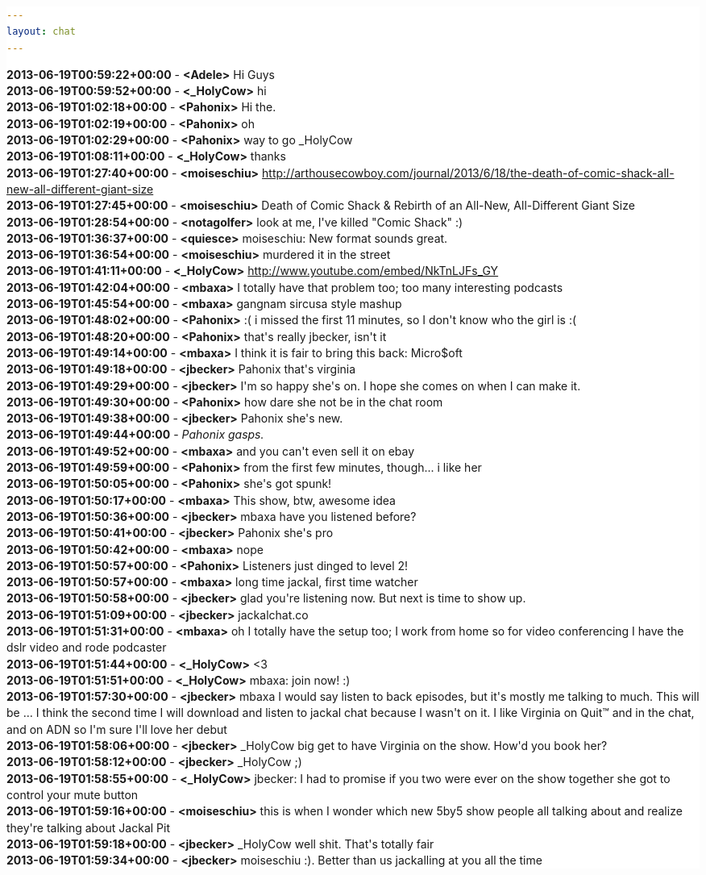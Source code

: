 ```yaml
---
layout: chat
---
```

**2013-06-19T00:59:22+00:00** - **&lt;Adele&gt;** Hi Guys  
**2013-06-19T00:59:52+00:00** - **&lt;_HolyCow&gt;** hi  
**2013-06-19T01:02:18+00:00** - **&lt;Pahonix&gt;** Hi the.  
**2013-06-19T01:02:19+00:00** - **&lt;Pahonix&gt;** oh  
**2013-06-19T01:02:29+00:00** - **&lt;Pahonix&gt;** way to go _HolyCow  
**2013-06-19T01:08:11+00:00** - **&lt;_HolyCow&gt;** thanks  
**2013-06-19T01:27:40+00:00** - **&lt;moiseschiu&gt;** http://arthousecowboy.com/journal/2013/6/18/the-death-of-comic-shack-all-new-all-different-giant-size  
**2013-06-19T01:27:45+00:00** - **&lt;moiseschiu&gt;** Death of Comic Shack & Rebirth of an All-New, All-Different Giant Size  
**2013-06-19T01:28:54+00:00** - **&lt;notagolfer&gt;** look at me, I've killed "Comic Shack" :)  
**2013-06-19T01:36:37+00:00** - **&lt;quiesce&gt;** moiseschiu: New format sounds great.  
**2013-06-19T01:36:54+00:00** - **&lt;moiseschiu&gt;** murdered it in the street  
**2013-06-19T01:41:11+00:00** - **&lt;_HolyCow&gt;** http://www.youtube.com/embed/NkTnLJFs_GY  
**2013-06-19T01:42:04+00:00** - **&lt;mbaxa&gt;** I totally have that problem too;  too many interesting podcasts  
**2013-06-19T01:45:54+00:00** - **&lt;mbaxa&gt;** gangnam sircusa style mashup  
**2013-06-19T01:48:02+00:00** - **&lt;Pahonix&gt;** :( i missed the first 11 minutes, so I don't know who the girl is :(  
**2013-06-19T01:48:20+00:00** - **&lt;Pahonix&gt;** that's really jbecker, isn't it  
**2013-06-19T01:49:14+00:00** - **&lt;mbaxa&gt;** I think it is fair to bring this back:  Micro$oft  
**2013-06-19T01:49:18+00:00** - **&lt;jbecker&gt;** Pahonix that's virginia  
**2013-06-19T01:49:29+00:00** - **&lt;jbecker&gt;** I'm so happy she's on. I hope she comes on when I can make it.  
**2013-06-19T01:49:30+00:00** - **&lt;Pahonix&gt;** how dare she not be in the chat room  
**2013-06-19T01:49:38+00:00** - **&lt;jbecker&gt;** Pahonix she's new.  
**2013-06-19T01:49:44+00:00** - *Pahonix gasps.*  
**2013-06-19T01:49:52+00:00** - **&lt;mbaxa&gt;** and you can't even sell it on ebay  
**2013-06-19T01:49:59+00:00** - **&lt;Pahonix&gt;** from the first few minutes, though... i like her  
**2013-06-19T01:50:05+00:00** - **&lt;Pahonix&gt;** she's got spunk!  
**2013-06-19T01:50:17+00:00** - **&lt;mbaxa&gt;** This show, btw, awesome idea  
**2013-06-19T01:50:36+00:00** - **&lt;jbecker&gt;** mbaxa have you listened before?  
**2013-06-19T01:50:41+00:00** - **&lt;jbecker&gt;** Pahonix she's pro  
**2013-06-19T01:50:42+00:00** - **&lt;mbaxa&gt;** nope  
**2013-06-19T01:50:57+00:00** - **&lt;Pahonix&gt;** Listeners just dinged to level 2!  
**2013-06-19T01:50:57+00:00** - **&lt;mbaxa&gt;** long time jackal, first time watcher  
**2013-06-19T01:50:58+00:00** - **&lt;jbecker&gt;** glad you're listening now. But next is time to show up.  
**2013-06-19T01:51:09+00:00** - **&lt;jbecker&gt;** jackalchat.co  
**2013-06-19T01:51:31+00:00** - **&lt;mbaxa&gt;** oh I totally have the setup too; I work from home so for video conferencing I have the dslr video and rode podcaster  
**2013-06-19T01:51:44+00:00** - **&lt;_HolyCow&gt;** <3  
**2013-06-19T01:51:51+00:00** - **&lt;_HolyCow&gt;** mbaxa: join now! :)  
**2013-06-19T01:57:30+00:00** - **&lt;jbecker&gt;** mbaxa I would say listen to back episodes, but it's mostly me talking to much. This will  be … I think the second time I will download and listen to jackal chat because I wasn't on it. I like Virginia on Quit™ and in the chat, and on ADN so I'm sure I'll love her debut  
**2013-06-19T01:58:06+00:00** - **&lt;jbecker&gt;** _HolyCow big get to have Virginia on the show. How'd you book her?  
**2013-06-19T01:58:12+00:00** - **&lt;jbecker&gt;** _HolyCow ;)  
**2013-06-19T01:58:55+00:00** - **&lt;_HolyCow&gt;** jbecker: I had to promise if you two were ever on the show together she got to control your mute button  
**2013-06-19T01:59:16+00:00** - **&lt;moiseschiu&gt;** this is when I wonder which new 5by5 show people all talking about and realize they're talking about Jackal Pit  
**2013-06-19T01:59:18+00:00** - **&lt;jbecker&gt;** _HolyCow well shit. That's totally fair  
**2013-06-19T01:59:34+00:00** - **&lt;jbecker&gt;** moiseschiu :). Better than us jackalling at you all the time  